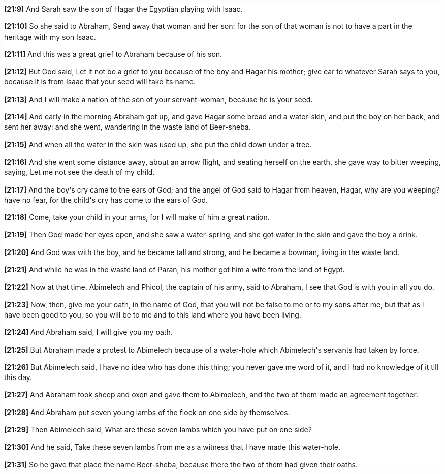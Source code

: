 **[21:9]** And Sarah saw the son of Hagar the Egyptian playing with Isaac.

**[21:10]** So she said to Abraham, Send away that woman and her son: for the son of that woman is not to have a part in the heritage with my son Isaac.

**[21:11]** And this was a great grief to Abraham because of his son.

**[21:12]** But God said, Let it not be a grief to you because of the boy and Hagar his mother; give ear to whatever Sarah says to you, because it is from Isaac that your seed will take its name.

**[21:13]** And I will make a nation of the son of your servant-woman, because he is your seed.

**[21:14]** And early in the morning Abraham got up, and gave Hagar some bread and a water-skin, and put the boy on her back, and sent her away: and she went, wandering in the waste land of Beer-sheba.

**[21:15]** And when all the water in the skin was used up, she put the child down under a tree.

**[21:16]** And she went some distance away, about an arrow flight, and seating herself on the earth, she gave way to bitter weeping, saying, Let me not see the death of my child.

**[21:17]** And the boy's cry came to the ears of God; and the angel of God said to Hagar from heaven, Hagar, why are you weeping? have no fear, for the child's cry has come to the ears of God.

**[21:18]** Come, take your child in your arms, for I will make of him a great nation.

**[21:19]** Then God made her eyes open, and she saw a water-spring, and she got water in the skin and gave the boy a drink.

**[21:20]** And God was with the boy, and he became tall and strong, and he became a bowman, living in the waste land.

**[21:21]** And while he was in the waste land of Paran, his mother got him a wife from the land of Egypt.

**[21:22]** Now at that time, Abimelech and Phicol, the captain of his army, said to Abraham, I see that God is with you in all you do.

**[21:23]** Now, then, give me your oath, in the name of God, that you will not be false to me or to my sons after me, but that as I have been good to you, so you will be to me and to this land where you have been living.

**[21:24]** And Abraham said, I will give you my oath.

**[21:25]** But Abraham made a protest to Abimelech because of a water-hole which Abimelech's servants had taken by force.

**[21:26]** But Abimelech said, I have no idea who has done this thing; you never gave me word of it, and I had no knowledge of it till this day.

**[21:27]** And Abraham took sheep and oxen and gave them to Abimelech, and the two of them made an agreement together.

**[21:28]** And Abraham put seven young lambs of the flock on one side by themselves.

**[21:29]** Then Abimelech said, What are these seven lambs which you have put on one side?

**[21:30]** And he said, Take these seven lambs from me as a witness that I have made this water-hole.

**[21:31]** So he gave that place the name Beer-sheba, because there the two of them had given their oaths.
